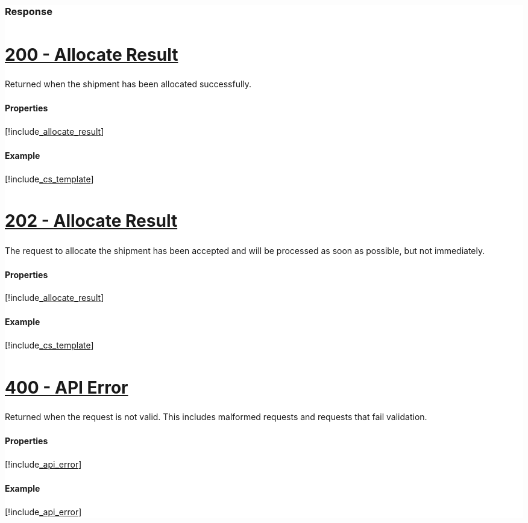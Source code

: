 ### Response

# [200 - Allocate Result](#tab/allocate-shipment-200)

Returned when the shipment has been allocated successfully.

<div class="dc-row">
    <div class="dc-column">
            <h4>Properties</h4>

[!include[_allocate_result](includes/_allocate_result.md)]
</div>
    <div class="dc-column">
            <h4>Example</h4>

[!include[_cs_template](code-samples/_cs_template.md)]
</div>
</div>

# [202 - Allocate Result](#tab/allocate-shipment-202)

The request to allocate the shipment has been accepted and will be processed as soon as possible, but not immediately.

<div class="dc-row">
    <div class="dc-column">
            <h4>Properties</h4>

[!include[_allocate_result](includes/_allocate_result.md)]
</div>
    <div class="dc-column">
            <h4>Example</h4>

[!include[_cs_template](code-samples/_cs_template.md)]
</div>
</div>

# [400 - API Error](#tab/allocate-shipment-400)

Returned when the request is not valid. This includes malformed requests and requests that fail validation.

<div class="dc-row">
    <div class="dc-column">
            <h4>Properties</h4>

[!include[_api_error](includes/_api_error.md)]
</div>
    <div class="dc-column">
            <h4>Example</h4>

[!include[_api_error](code-samples/_cs_api_error.md)]
</div>
</div>
